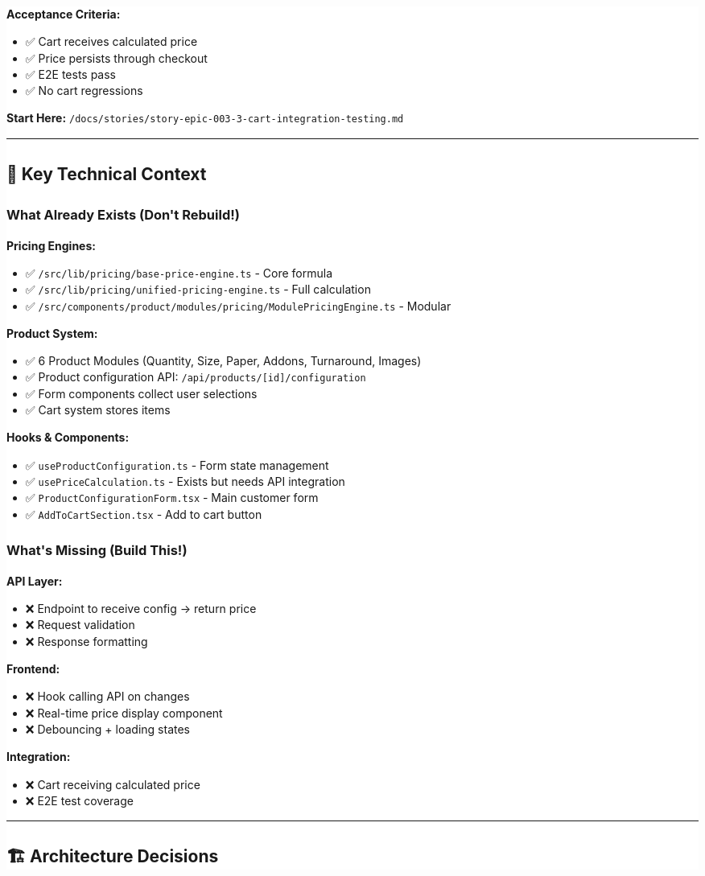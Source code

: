 **Acceptance Criteria:**

- ✅ Cart receives calculated price
- ✅ Price persists through checkout
- ✅ E2E tests pass
- ✅ No cart regressions

**Start Here:** `/docs/stories/story-epic-003-3-cart-integration-testing.md`

---

## 🔑 Key Technical Context

### What Already Exists (Don't Rebuild!)

**Pricing Engines:**

- ✅ `/src/lib/pricing/base-price-engine.ts` - Core formula
- ✅ `/src/lib/pricing/unified-pricing-engine.ts` - Full calculation
- ✅ `/src/components/product/modules/pricing/ModulePricingEngine.ts` - Modular

**Product System:**

- ✅ 6 Product Modules (Quantity, Size, Paper, Addons, Turnaround, Images)
- ✅ Product configuration API: `/api/products/[id]/configuration`
- ✅ Form components collect user selections
- ✅ Cart system stores items

**Hooks & Components:**

- ✅ `useProductConfiguration.ts` - Form state management
- ✅ `usePriceCalculation.ts` - Exists but needs API integration
- ✅ `ProductConfigurationForm.tsx` - Main customer form
- ✅ `AddToCartSection.tsx` - Add to cart button

### What's Missing (Build This!)

**API Layer:**

- ❌ Endpoint to receive config → return price
- ❌ Request validation
- ❌ Response formatting

**Frontend:**

- ❌ Hook calling API on changes
- ❌ Real-time price display component
- ❌ Debouncing + loading states

**Integration:**

- ❌ Cart receiving calculated price
- ❌ E2E test coverage

---

## 🏗️ Architecture Decisions
